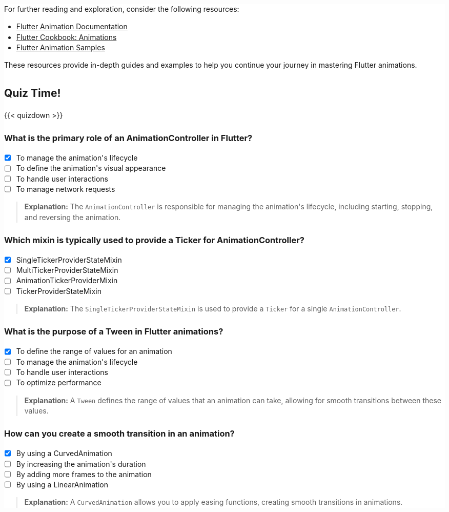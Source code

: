For further reading and exploration, consider the following resources:

- [Flutter Animation Documentation](https://flutter.dev/docs/development/ui/animations)
- [Flutter Cookbook: Animations](https://flutter.dev/docs/cookbook/animation)
- [Flutter Animation Samples](https://github.com/flutter/samples/tree/main/animations)

These resources provide in-depth guides and examples to help you continue your journey in mastering Flutter animations.

## Quiz Time!

{{< quizdown >}}

### What is the primary role of an AnimationController in Flutter?

- [x] To manage the animation's lifecycle
- [ ] To define the animation's visual appearance
- [ ] To handle user interactions
- [ ] To manage network requests

> **Explanation:** The `AnimationController` is responsible for managing the animation's lifecycle, including starting, stopping, and reversing the animation.

### Which mixin is typically used to provide a Ticker for AnimationController?

- [x] SingleTickerProviderStateMixin
- [ ] MultiTickerProviderStateMixin
- [ ] AnimationTickerProviderMixin
- [ ] TickerProviderStateMixin

> **Explanation:** The `SingleTickerProviderStateMixin` is used to provide a `Ticker` for a single `AnimationController`.

### What is the purpose of a Tween in Flutter animations?

- [x] To define the range of values for an animation
- [ ] To manage the animation's lifecycle
- [ ] To handle user interactions
- [ ] To optimize performance

> **Explanation:** A `Tween` defines the range of values that an animation can take, allowing for smooth transitions between these values.

### How can you create a smooth transition in an animation?

- [x] By using a CurvedAnimation
- [ ] By increasing the animation's duration
- [ ] By adding more frames to the animation
- [ ] By using a LinearAnimation

> **Explanation:** A `CurvedAnimation` allows you to apply easing functions, creating smooth transitions in animations.
